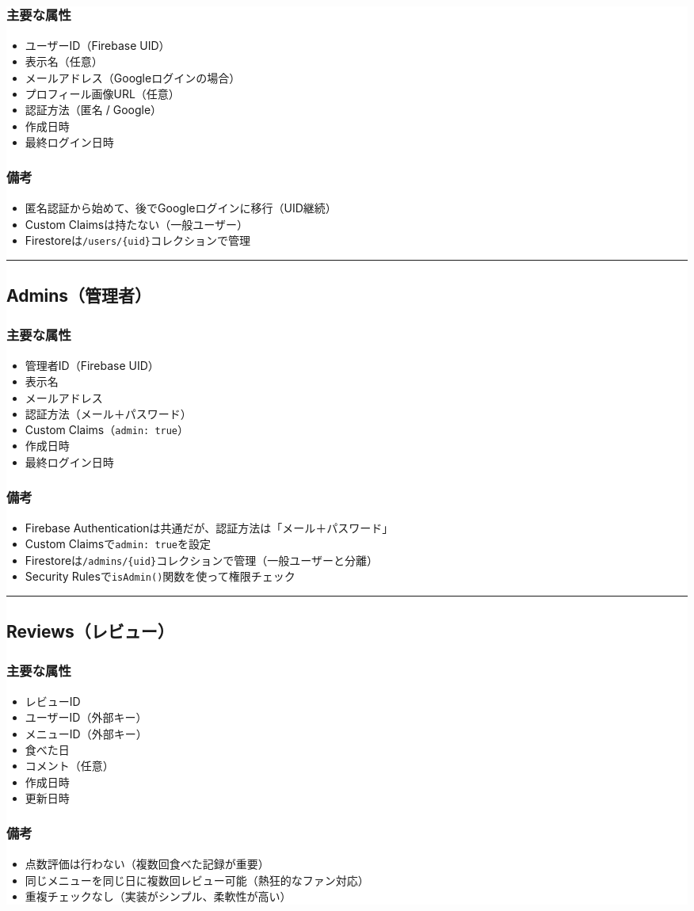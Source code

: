 ### 主要な属性
- ユーザーID（Firebase UID）
- 表示名（任意）
- メールアドレス（Googleログインの場合）
- プロフィール画像URL（任意）
- 認証方法（匿名 / Google）
- 作成日時
- 最終ログイン日時

### 備考
- 匿名認証から始めて、後でGoogleログインに移行（UID継続）
- Custom Claimsは持たない（一般ユーザー）
- Firestoreは`/users/{uid}`コレクションで管理

---

## Admins（管理者）

### 主要な属性
- 管理者ID（Firebase UID）
- 表示名
- メールアドレス
- 認証方法（メール＋パスワード）
- Custom Claims（`admin: true`）
- 作成日時
- 最終ログイン日時

### 備考
- Firebase Authenticationは共通だが、認証方法は「メール＋パスワード」
- Custom Claimsで`admin: true`を設定
- Firestoreは`/admins/{uid}`コレクションで管理（一般ユーザーと分離）
- Security Rulesで`isAdmin()`関数を使って権限チェック

---

## Reviews（レビュー）

### 主要な属性
- レビューID
- ユーザーID（外部キー）
- メニューID（外部キー）
- 食べた日
- コメント（任意）
- 作成日時
- 更新日時

### 備考
- 点数評価は行わない（複数回食べた記録が重要）
- 同じメニューを同じ日に複数回レビュー可能（熱狂的なファン対応）
- 重複チェックなし（実装がシンプル、柔軟性が高い）
